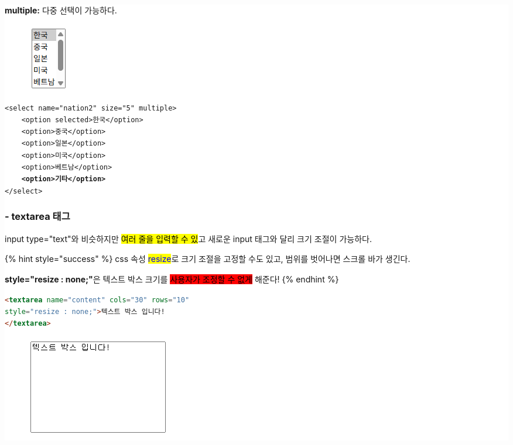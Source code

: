 **multiple:** 다중 선택이 가능하다.

<figure><img src="../.gitbook/assets/image (34) (1).png" alt=""><figcaption></figcaption></figure>

<pre class="language-html"><code class="lang-html">&#x3C;select name="nation2" size="5" multiple>
    &#x3C;option selected>한국&#x3C;/option>
    &#x3C;option>중국&#x3C;/option>
    &#x3C;option>일본&#x3C;/option>
    &#x3C;option>미국&#x3C;/option>
    &#x3C;option>베트남&#x3C;/option>
<strong>    &#x3C;option>기타&#x3C;/option>
</strong>&#x3C;/select>
</code></pre>



### - textarea 태그

input type="text"와 비슷하지만 <mark style="background-color:yellow;">여러 줄을 입력할 수 있</mark>고 새로운 input 태그와 달리 크기 조절이 가능하다.

{% hint style="success" %}
css 속성 <mark style="color:blue;">resize</mark>로 크기 조절을 고정할 수도 있고, 범위를 벗어나면 스크롤 바가 생긴다.

**style="resize : none;"**&#xC740; 텍스트 박스 크기를 <mark style="background-color:red;">사용자가 조정할 수 없게</mark> 해준다!
{% endhint %}

```html
<textarea name="content" cols="30" rows="10"
style="resize : none;">텍스트 박스 입니다!
</textarea>
```

<figure><img src="../.gitbook/assets/image (35) (1).png" alt=""><figcaption></figcaption></figure>
